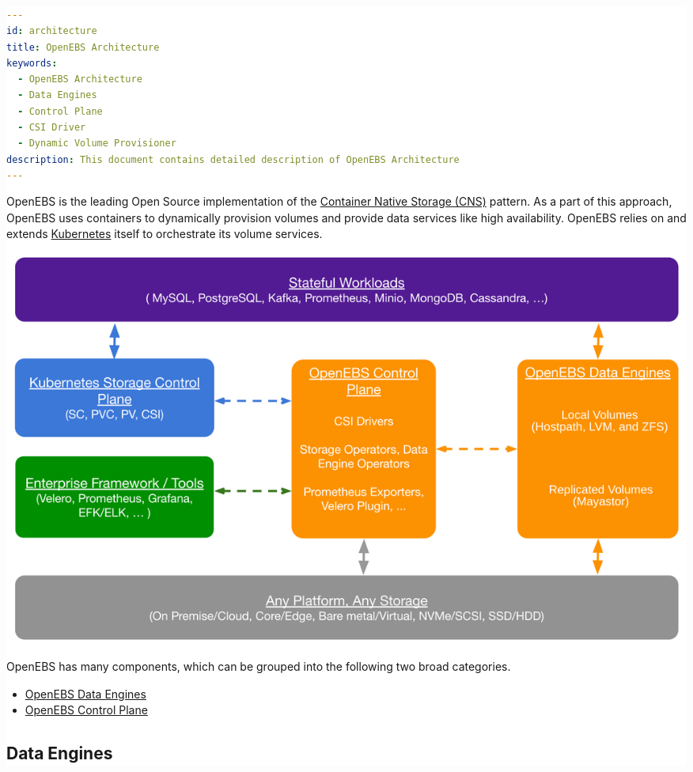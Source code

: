 ```yaml
---
id: architecture
title: OpenEBS Architecture
keywords: 
  - OpenEBS Architecture
  - Data Engines
  - Control Plane
  - CSI Driver
  - Dynamic Volume Provisioner
description: This document contains detailed description of OpenEBS Architecture
---
```


OpenEBS is the leading Open Source implementation of the [Container Native Storage (CNS)](container-native-storage.md) pattern. As a part of this approach, OpenEBS uses containers to dynamically provision volumes and provide data services like high availability. OpenEBS relies on and extends [Kubernetes](basics.md) itself to orchestrate its volume services. 

![openebs hld](../assets/openebs-hld.svg)

OpenEBS has many components, which can be grouped into the following two broad categories.

- [OpenEBS Data Engines](#data-engines)
- [OpenEBS Control Plane](#control-plane)

## Data Engines
